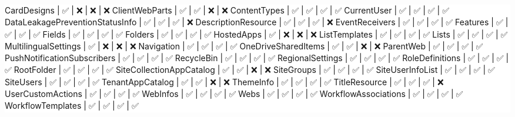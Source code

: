 CardDesigns | ✅ | ❌ | ❌ | ❌
ClientWebParts | ✅ | ✅ | ❌ | ❌
ContentTypes | ✅ | ✅ | ✅ | ✅
CurrentUser | ✅ | ✅ | ✅ | ✅
DataLeakagePreventionStatusInfo | ✅ | ✅ | ✅ | ❌
DescriptionResource | ✅ | ✅ | ✅ | ❌
EventReceivers | ✅ | ✅ | ✅ | ✅
Features | ✅ | ✅ | ✅ | ✅
Fields | ✅ | ✅ | ✅ | ✅
Folders | ✅ | ✅ | ✅ | ✅
HostedApps | ✅ | ❌ | ❌ | ❌
ListTemplates | ✅ | ✅ | ✅ | ✅
Lists | ✅ | ✅ | ✅ | ✅
MultilingualSettings | ✅ | ❌ | ❌ | ❌
Navigation | ✅ | ✅ | ✅ | ✅
OneDriveSharedItems | ✅ | ✅ | ❌ | ❌
ParentWeb | ✅ | ✅ | ✅ | ✅
PushNotificationSubscribers | ✅ | ✅ | ✅ | ✅
RecycleBin | ✅ | ✅ | ✅ | ✅
RegionalSettings | ✅ | ✅ | ✅ | ✅
RoleDefinitions | ✅ | ✅ | ✅ | ✅
RootFolder | ✅ | ✅ | ✅ | ✅
SiteCollectionAppCatalog | ✅ | ✅ | ❌ | ❌
SiteGroups | ✅ | ✅ | ✅ | ✅
SiteUserInfoList | ✅ | ✅ | ✅ | ✅
SiteUsers | ✅ | ✅ | ✅ | ✅
TenantAppCatalog | ✅ | ✅ | ❌ | ❌
ThemeInfo | ✅ | ✅ | ✅ | ✅
TitleResource | ✅ | ✅ | ✅ | ❌
UserCustomActions | ✅ | ✅ | ✅ | ✅
WebInfos | ✅ | ✅ | ✅ | ✅
Webs | ✅ | ✅ | ✅ | ✅
WorkflowAssociations | ✅ | ✅ | ✅ | ✅
WorkflowTemplates | ✅ | ✅ | ✅ | ✅